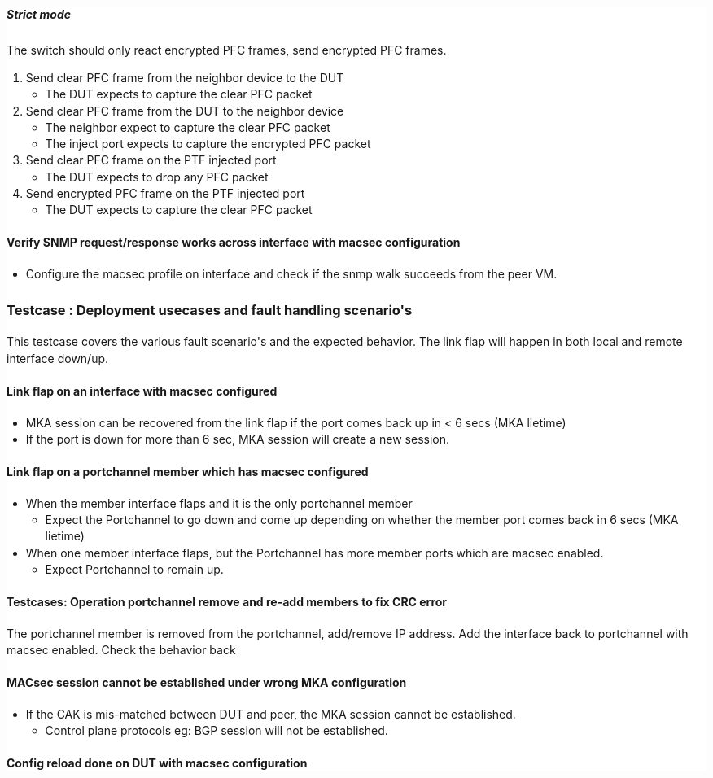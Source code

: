 ##### Strict mode

The switch should only react encrypted PFC frames, send encrypted PFC frames.

1. Send clear PFC frame from the neighbor device to the DUT
   - The DUT expects to capture the clear PFC packet
2. Send clear PFC frame from the DUT to the neighbor device
   - The neighbor expect to capture the clear PFC packet
   - The inject port expects to capture the encrypted PFC packet
3. Send clear PFC frame on the PTF injected port
   - The DUT expects to drop any PFC packet
4. Send encrypted PFC frame on the PTF injected port
   - The DUT expects to capture the clear PFC packet

#### Verify SNMP request/response works across interface with macsec configuration

- Configure the macsec profile on interface and check if the snmp walk succeeds from the peer VM.

### Testcase : Deployment usecases and fault handling scenario's

  This testcase covers the various fault scenario's and the expected behavior. The link flap will happen in both local and remote interface down/up.

#### Link flap on an interface with macsec configured

- MKA session can be recovered from the link flap if the port comes back up in < 6 secs (MKA lietime)
- If the port is down for more than 6 sec, MKA session will create a new session.

#### Link flap on a portchannel member which has macsec configured

- When the member interface flaps and it is the only portchannel member
   - Expect the Portchannel to go down and come up depending on whether the member port comes back in 6 secs (MKA lietime)
- When one member interface flaps, but the Portchannel has more member ports which are macsec enabled.
   - Expect Portchannel to remain up.

#### Testcases: Operation portchannel remove and re-add members to fix CRC error

  The portchannel member is removed from the portchannel, add/remove IP address. Add the interface back to portchannel with macsec enabled.
  Check the behavior back

#### MACsec session cannot be established under wrong MKA configuration

- If the CAK is mis-matched between DUT and peer, the MKA session cannot be established.
   - Control plane protocols eg: BGP session will not be established.

#### Config reload done on DUT with macsec configuration
